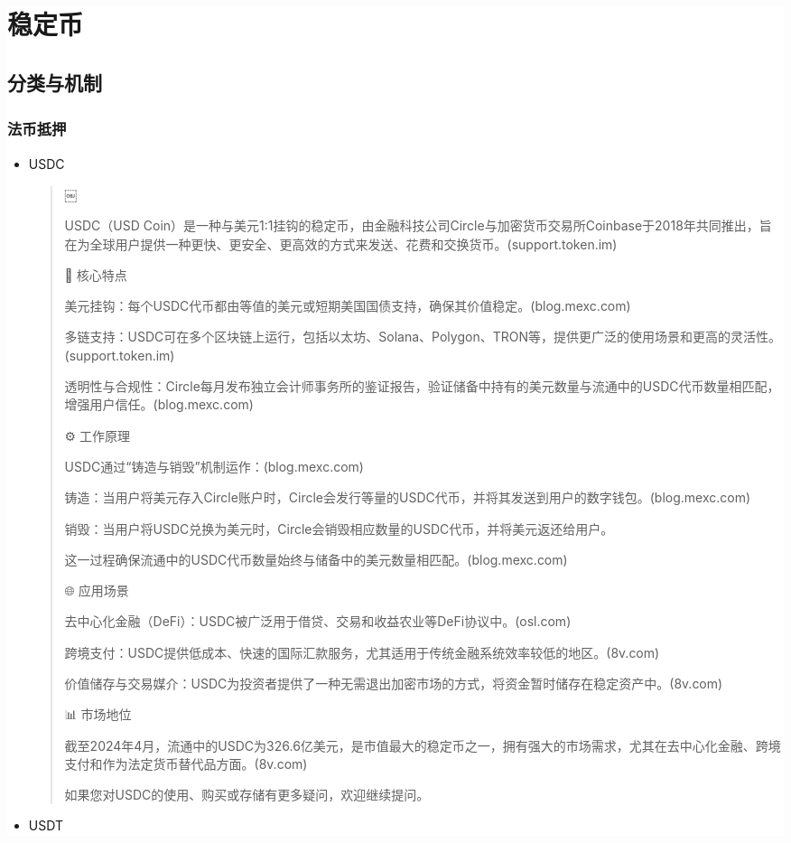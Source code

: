 # 稳定币

## 分类与机制

### 法币抵押

- USDC

  > ￼
  > 
  > USDC（USD Coin）是一种与美元1:1挂钩的稳定币，由金融科技公司Circle与加密货币交易所Coinbase于2018年共同推出，旨在为全球用户提供一种更快、更安全、更高效的方式来发送、花费和交换货币。(support.token.im)
  > 
  > 
  > 🔑 核心特点
  > 
  > 美元挂钩：每个USDC代币都由等值的美元或短期美国国债支持，确保其价值稳定。(blog.mexc.com)
  > 
  > 多链支持：USDC可在多个区块链上运行，包括以太坊、Solana、Polygon、TRON等，提供更广泛的使用场景和更高的灵活性。(support.token.im)
  > 
  > 透明性与合规性：Circle每月发布独立会计师事务所的鉴证报告，验证储备中持有的美元数量与流通中的USDC代币数量相匹配，增强用户信任。(blog.mexc.com)
  > 
  > 
  > ⚙️ 工作原理
  > 
  > 
  > USDC通过“铸造与销毁”机制运作：(blog.mexc.com)
  > 
  > 铸造：当用户将美元存入Circle账户时，Circle会发行等量的USDC代币，并将其发送到用户的数字钱包。(blog.mexc.com)
  > 
  > 销毁：当用户将USDC兑换为美元时，Circle会销毁相应数量的USDC代币，并将美元返还给用户。
  > 
  > 
  > 这一过程确保流通中的USDC代币数量始终与储备中的美元数量相匹配。(blog.mexc.com)
  > 
  > 
  > 🌐 应用场景
  > 
  > 去中心化金融（DeFi）：USDC被广泛用于借贷、交易和收益农业等DeFi协议中。(osl.com)
  > 
  > 跨境支付：USDC提供低成本、快速的国际汇款服务，尤其适用于传统金融系统效率较低的地区。(8v.com)
  > 
  > 价值储存与交易媒介：USDC为投资者提供了一种无需退出加密市场的方式，将资金暂时储存在稳定资产中。(8v.com)
  > 
  > 
  > 📊 市场地位
  > 
  > 
  > 截至2024年4月，流通中的USDC为326.6亿美元，是市值最大的稳定币之一，拥有强大的市场需求，尤其在去中心化金融、跨境支付和作为法定货币替代品方面。(8v.com)
  > 
  > 
  > 如果您对USDC的使用、购买或存储有更多疑问，欢迎继续提问。
  > 
  > 
- USDT
